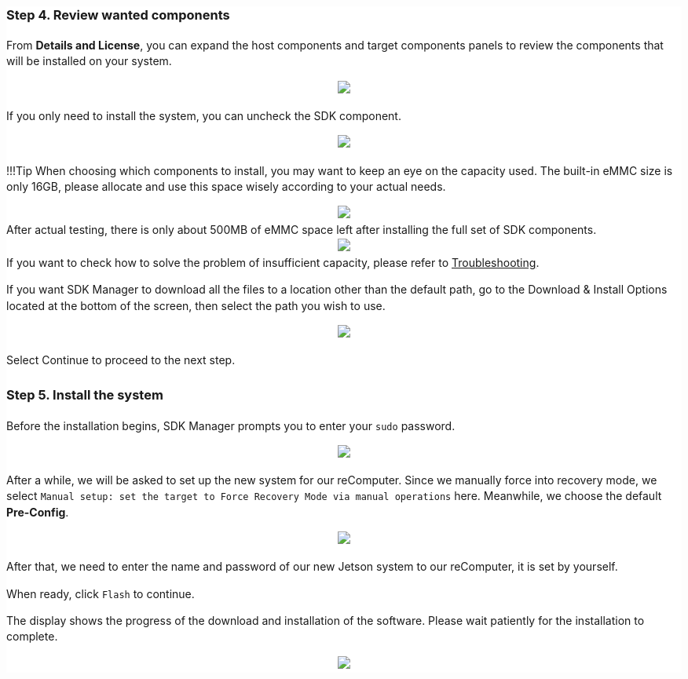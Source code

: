 ### Step 4.  Review wanted components

From **Details and License**, you can expand the host components and target components panels to review the components that will be installed on your system.

<div align="center"><img width={800} src="https://files.seeedstudio.com/wiki/reComputer-Jetson-Nano/8.png" /></div>

If you only need to install the system, you can uncheck the SDK component.

<div align="center"><img width={800} src="https://files.seeedstudio.com/wiki/reComputer-Jetson-Nano/8_1.png" /></div>

!!!Tip
    When choosing which components to install, you may want to keep an eye on the capacity used. The built-in eMMC size is only 16GB, please allocate and use this space wisely according to your actual needs.
    <div align="center"><img width={800} src="https://files.seeedstudio.com/wiki/reComputer-Jetson-Nano/9.png" /></div>
    After actual testing, there is only about 500MB of eMMC space left after installing the full set of SDK components.
    <div align="center"><img width={800} src="https://files.seeedstudio.com/wiki/reComputer-Jetson-Nano/10_1.jpg" /></div>
    If you want to check how to solve the problem of insufficient capacity, please refer to [Troubleshooting](https://wiki.seeedstudio.com/reComputer_Jetson_Series_Initiation/#q1-the-remaining-space-in-the-emmc-in-the-received-recomputer-jetson-is-only-about-2gb-how-can-i-solve-the-problem-of-insufficient-space).

If you want SDK Manager to download all the files to a location other than the default path, go to the Download & Install Options located at the bottom of the screen, then select the path you wish to use.

<div align="center"><img width={800} src="https://files.seeedstudio.com/wiki/reComputer-Jetson-Nano/11.png" /></div>

Select Continue to proceed to the next step.

### Step 5. Install the system

Before the installation begins, SDK Manager prompts you to enter your `sudo` password.

<div align="center"><img width={800} src="https://files.seeedstudio.com/wiki/reComputer-Jetson-Nano/12.png" /></div>

After a while, we will be asked to set up the new system for our reComputer. Since we manually force into recovery mode, we select `Manual setup: set the target to Force Recovery Mode via manual operations` here. Meanwhile, we choose the default **Pre-Config**.

<div align="center"><img width={800} src="https://files.seeedstudio.com/wiki/reComputer-Jetson-Nano/13.png" /></div>

After that, we need to enter the name and password of our new Jetson system to our reComputer, it is set by yourself.

When ready, click `Flash` to continue.

The display shows the progress of the download and installation of the software. Please wait patiently for the installation to complete.

<div align="center"><img width={800} src="https://files.seeedstudio.com/wiki/reComputer-Jetson-Nano/14.png" /></div>
